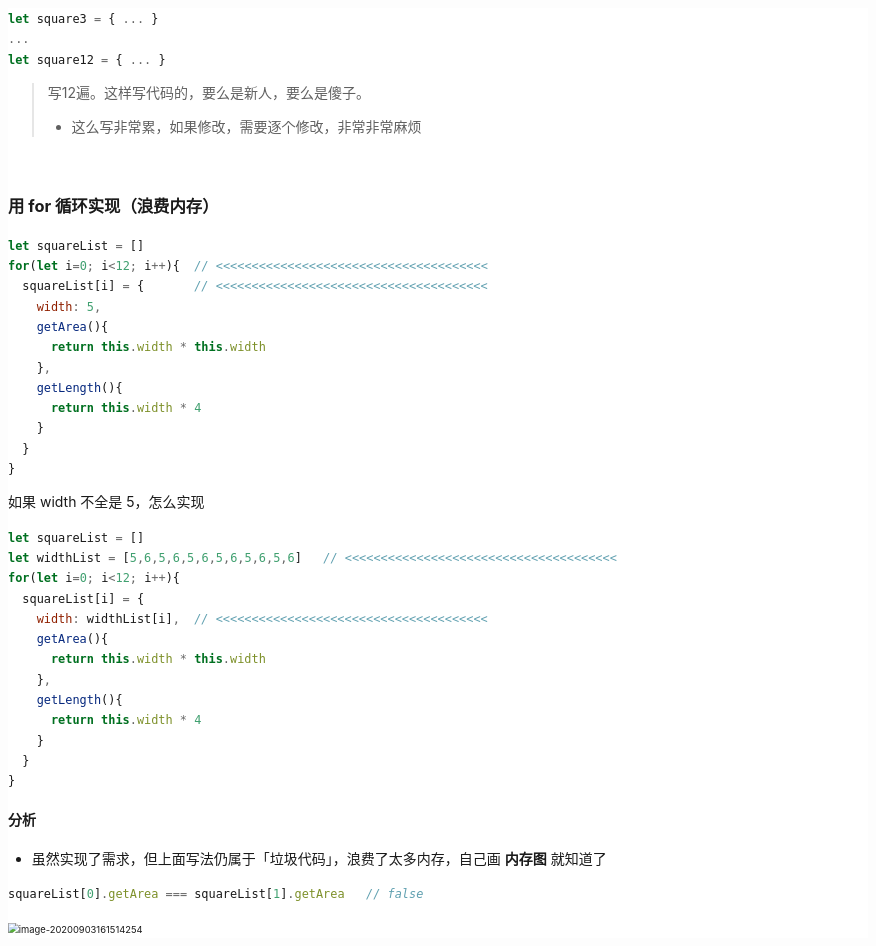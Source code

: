 ```js
let square3 = { ... }
...
let square12 = { ... }
```

>   写12遍。这样写代码的，要么是新人，要么是傻子。
>
>   +   这么写非常累，如果修改，需要逐个修改，非常非常麻烦

​	

### 用 for 循环实现（浪费内存）

```js
let squareList = []
for(let i=0; i<12; i++){  // <<<<<<<<<<<<<<<<<<<<<<<<<<<<<<<<<<<<<<
  squareList[i] = {       // <<<<<<<<<<<<<<<<<<<<<<<<<<<<<<<<<<<<<<
    width: 5,
    getArea(){
      return this.width * this.width
    },
    getLength(){ 
      return this.width * 4
    }
  }
}
```

如果 width 不全是 5，怎么实现

```js
let squareList = []
let widthList = [5,6,5,6,5,6,5,6,5,6,5,6]   // <<<<<<<<<<<<<<<<<<<<<<<<<<<<<<<<<<<<<<
for(let i=0; i<12; i++){
  squareList[i] = {
    width: widthList[i],  // <<<<<<<<<<<<<<<<<<<<<<<<<<<<<<<<<<<<<<
    getArea(){
      return this.width * this.width
    },
    getLength(){ 
      return this.width * 4
    }
  }
}
```

#### 分析

+   虽然实现了需求，但上面写法仍属于「垃圾代码」，浪费了太多内存，自己画 **内存图** 就知道了

```js
squareList[0].getArea === squareList[1].getArea   // false
```

<img src="C:\Users\Sam\AppData\Roaming\Typora\typora-user-images\image-20200903161514254.png" alt="image-20200903161514254" style="zoom:67%;" />
